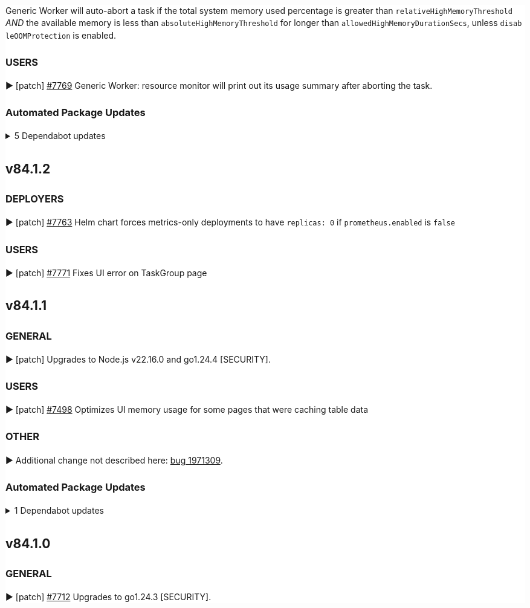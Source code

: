 Generic Worker will auto-abort a task if the total system memory used percentage is greater than `relativeHighMemoryThreshold` _AND_ the available memory is less than `absoluteHighMemoryThreshold` for longer than `allowedHighMemoryDurationSecs`, unless `disableOOMProtection` is enabled.

### USERS

▶ [patch] [#7769](https://github.com/taskcluster/taskcluster/issues/7769)
Generic Worker: resource monitor will print out its usage summary after aborting the task.

### Automated Package Updates

<details><summary>5 Dependabot updates</summary></details>

## v84.1.2

### DEPLOYERS

▶ [patch] [#7763](https://github.com/taskcluster/taskcluster/issues/7763)
Helm chart forces metrics-only deployments to have `replicas: 0` if `prometheus.enabled` is `false`

### USERS

▶ [patch] [#7771](https://github.com/taskcluster/taskcluster/issues/7771)
Fixes UI error on TaskGroup page

## v84.1.1

### GENERAL

▶ [patch]
Upgrades to Node.js v22.16.0 and go1.24.4 [SECURITY].

### USERS

▶ [patch] [#7498](https://github.com/taskcluster/taskcluster/issues/7498)
Optimizes UI memory usage for some pages that were caching table data

### OTHER

▶ Additional change not described here: [bug 1971309](http://bugzil.la/1971309).

### Automated Package Updates

<details><summary>1 Dependabot updates</summary></details>

## v84.1.0

### GENERAL

▶ [patch] [#7712](https://github.com/taskcluster/taskcluster/issues/7712)
Upgrades to go1.24.3 [SECURITY].
